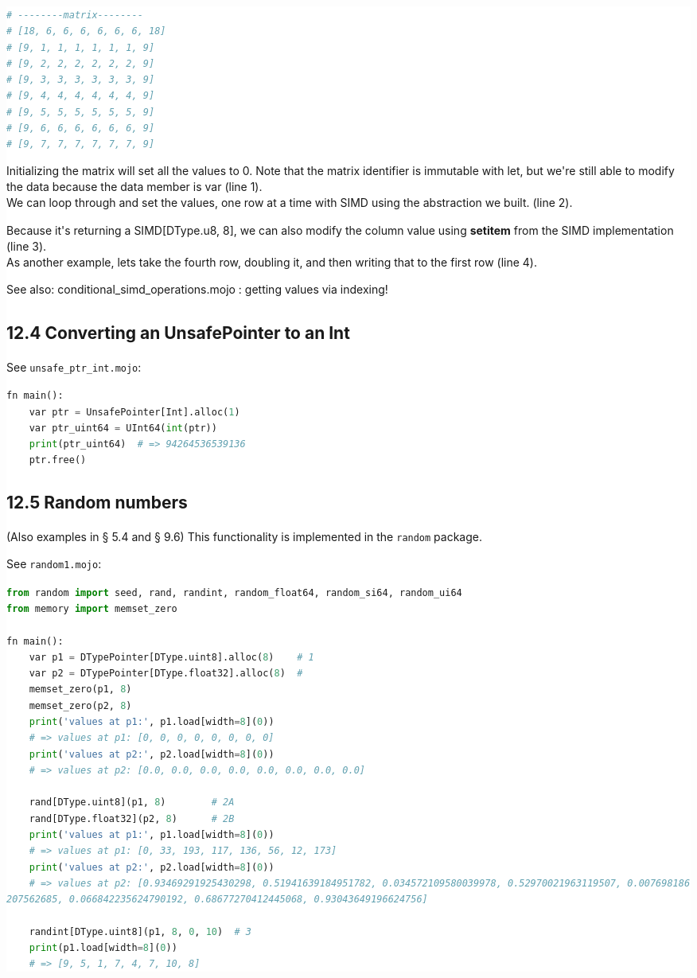 ```py
# --------matrix--------
# [18, 6, 6, 6, 6, 6, 6, 18]
# [9, 1, 1, 1, 1, 1, 1, 9]
# [9, 2, 2, 2, 2, 2, 2, 9]
# [9, 3, 3, 3, 3, 3, 3, 9]
# [9, 4, 4, 4, 4, 4, 4, 9]
# [9, 5, 5, 5, 5, 5, 5, 9]
# [9, 6, 6, 6, 6, 6, 6, 9]
# [9, 7, 7, 7, 7, 7, 7, 9]
```

Initializing the matrix will set all the values to 0. Note that the matrix identifier is immutable with let, but we're still able to modify the data because the data member is var (line 1).  
We can loop through and set the values, one row at a time with SIMD using the abstraction we built. (line 2).  

Because it's returning a SIMD[DType.u8, 8], we can also modify the column value using __setitem__ from the SIMD implementation (line 3).  
As another example, lets take the fourth row, doubling it, and then writing that to the first row (line 4).

See also: conditional_simd_operations.mojo : getting values via indexing!


## 12.4 Converting an UnsafePointer to an Int
See `unsafe_ptr_int.mojo`:
```py
fn main():
    var ptr = UnsafePointer[Int].alloc(1)
    var ptr_uint64 = UInt64(int(ptr))
    print(ptr_uint64)  # => 94264536539136
    ptr.free()
```

## 12.5 Random numbers
(Also examples in § 5.4 and § 9.6)
This functionality is implemented in the `random` package.


See `random1.mojo`:
```py
from random import seed, rand, randint, random_float64, random_si64, random_ui64
from memory import memset_zero

fn main():
    var p1 = DTypePointer[DType.uint8].alloc(8)    # 1
    var p2 = DTypePointer[DType.float32].alloc(8)  # 
    memset_zero(p1, 8)
    memset_zero(p2, 8)
    print('values at p1:', p1.load[width=8](0))
    # => values at p1: [0, 0, 0, 0, 0, 0, 0, 0]
    print('values at p2:', p2.load[width=8](0))
    # => values at p2: [0.0, 0.0, 0.0, 0.0, 0.0, 0.0, 0.0, 0.0]

    rand[DType.uint8](p1, 8)        # 2A
    rand[DType.float32](p2, 8)      # 2B
    print('values at p1:', p1.load[width=8](0))
    # => values at p1: [0, 33, 193, 117, 136, 56, 12, 173]
    print('values at p2:', p2.load[width=8](0))
    # => values at p2: [0.93469291925430298, 0.51941639184951782, 0.034572109580039978, 0.52970021963119507, 0.007698186207562685, 0.066842235624790192, 0.68677270412445068, 0.93043649196624756]

    randint[DType.uint8](p1, 8, 0, 10)  # 3
    print(p1.load[width=8](0))
    # => [9, 5, 1, 7, 4, 7, 10, 8]
```